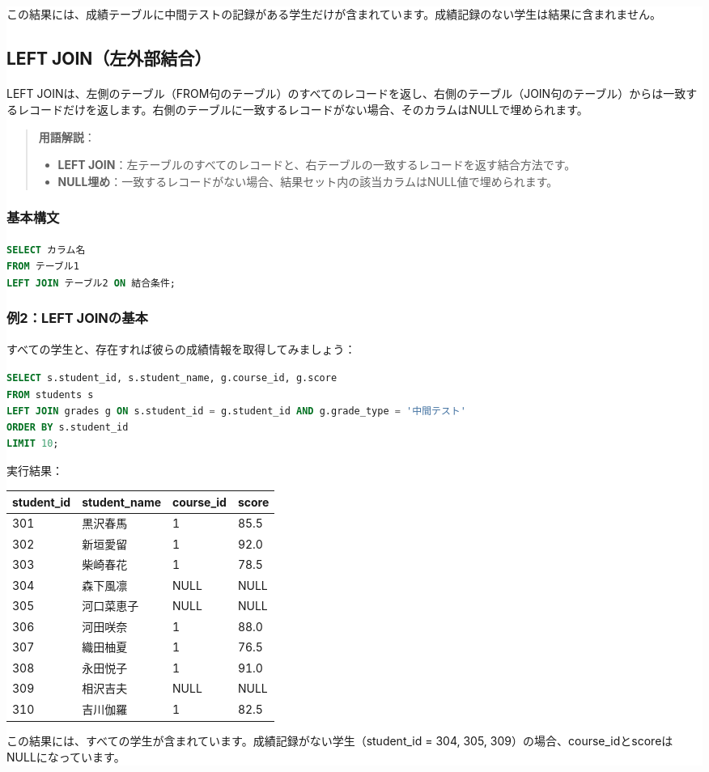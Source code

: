 この結果には、成績テーブルに中間テストの記録がある学生だけが含まれています。成績記録のない学生は結果に含まれません。

## LEFT JOIN（左外部結合）

LEFT JOINは、左側のテーブル（FROM句のテーブル）のすべてのレコードを返し、右側のテーブル（JOIN句のテーブル）からは一致するレコードだけを返します。右側のテーブルに一致するレコードがない場合、そのカラムはNULLで埋められます。

> **用語解説**：
> - **LEFT JOIN**：左テーブルのすべてのレコードと、右テーブルの一致するレコードを返す結合方法です。
> - **NULL埋め**：一致するレコードがない場合、結果セット内の該当カラムはNULL値で埋められます。

### 基本構文

```sql
SELECT カラム名
FROM テーブル1
LEFT JOIN テーブル2 ON 結合条件;
```

### 例2：LEFT JOINの基本

すべての学生と、存在すれば彼らの成績情報を取得してみましょう：

```sql
SELECT s.student_id, s.student_name, g.course_id, g.score
FROM students s
LEFT JOIN grades g ON s.student_id = g.student_id AND g.grade_type = '中間テスト'
ORDER BY s.student_id
LIMIT 10;
```

実行結果：

| student_id | student_name | course_id | score |
|------------|--------------|-----------|-------|
| 301        | 黒沢春馬     | 1         | 85.5  |
| 302        | 新垣愛留     | 1         | 92.0  |
| 303        | 柴崎春花     | 1         | 78.5  |
| 304        | 森下風凛     | NULL      | NULL  |
| 305        | 河口菜恵子   | NULL      | NULL  |
| 306        | 河田咲奈     | 1         | 88.0  |
| 307        | 織田柚夏     | 1         | 76.5  |
| 308        | 永田悦子     | 1         | 91.0  |
| 309        | 相沢吉夫     | NULL      | NULL  |
| 310        | 吉川伽羅     | 1         | 82.5  |

この結果には、すべての学生が含まれています。成績記録がない学生（student_id = 304, 305, 309）の場合、course_idとscoreはNULLになっています。
